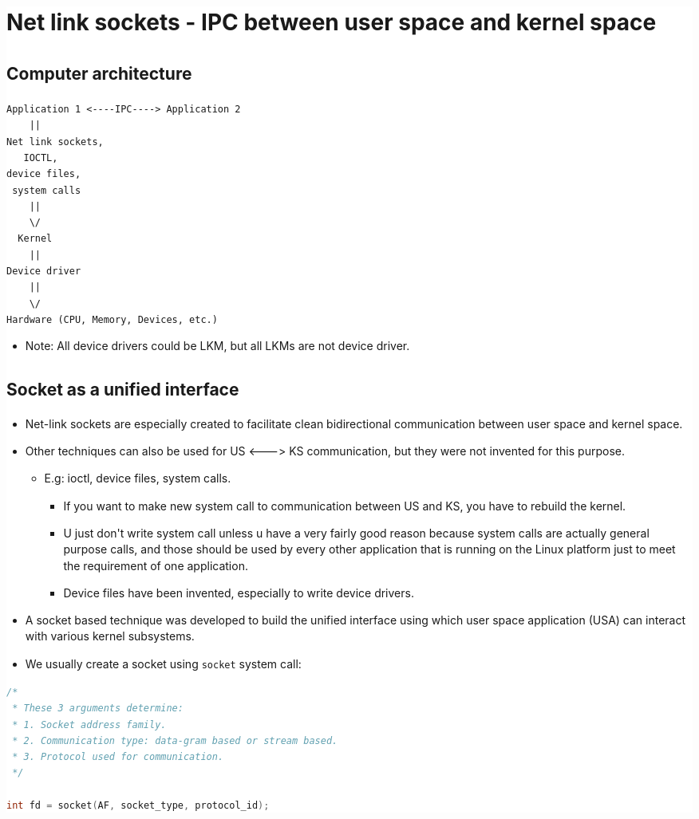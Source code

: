 # Net link sockets - IPC between user space and kernel space

## Computer architecture

    Application 1 <----IPC----> Application 2
        ||
    Net link sockets,
       IOCTL,
    device files,
     system calls
        ||
        \/
      Kernel
        ||
    Device driver
        ||
        \/
    Hardware (CPU, Memory, Devices, etc.)

- Note: All device drivers could be LKM, but all LKMs are not device driver.

## Socket as a unified interface

- Net-link sockets are especially created to facilitate clean bidirectional communication between user space and kernel space.

- Other techniques can also be used for US <---> KS communication, but they were not invented for this purpose.
  - E.g: ioctl, device files, system calls.
    - If you want to make new system call to communication between US and KS, you have to rebuild the kernel.
    - U just don't write system call unless u have a very fairly good reason because system calls are actually general purpose calls, and those should be used by every other application that is running on the Linux platform just to meet the requirement of one application.

    - Device files have been invented, especially to write device drivers.

- A socket based technique was developed to build the unified interface using which user space application (USA) can interact with various kernel subsystems.

- We usually create a socket using `socket` system call:

```C
/*
 * These 3 arguments determine:
 * 1. Socket address family.
 * 2. Communication type: data-gram based or stream based.
 * 3. Protocol used for communication.
 */

int fd = socket(AF, socket_type, protocol_id);
```
